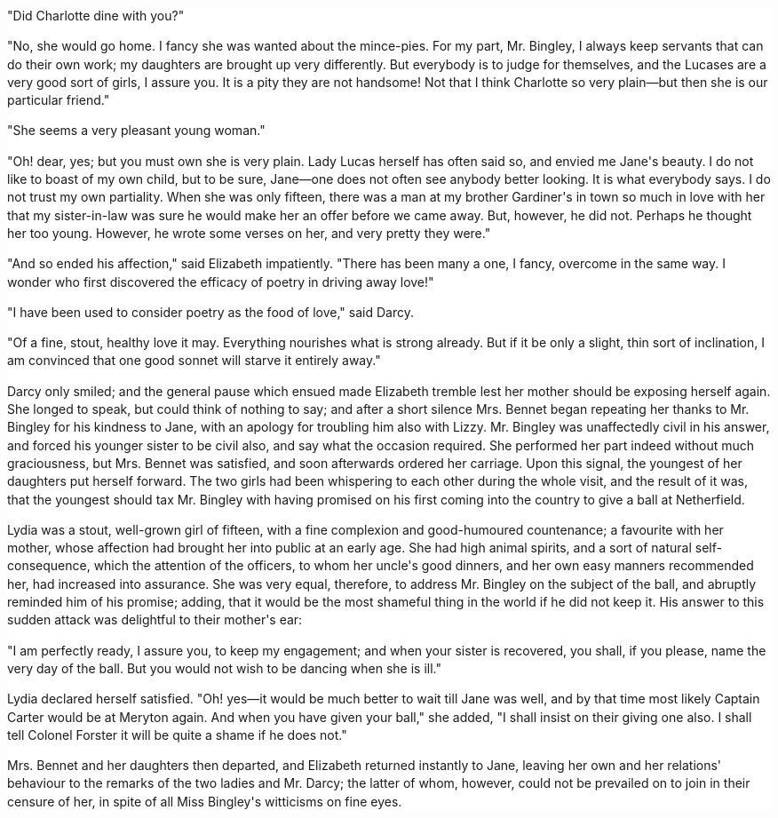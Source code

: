 "Did Charlotte dine with you?"

"No, she would go home. I fancy she was wanted about the mince-pies. For my part, Mr. Bingley, I always keep servants that can do their own work; my daughters are brought up very differently. But everybody is to judge for themselves, and the Lucases are a very good sort of girls, I assure you. It is a pity they are not handsome! Not that I think Charlotte so very plain—but then she is our particular friend."

"She seems a very pleasant young woman."

"Oh! dear, yes; but you must own she is very plain. Lady Lucas herself has often said so, and envied me Jane's beauty. I do not like to boast of my own child, but to be sure, Jane—one does not often see anybody better looking. It is what everybody says. I do not trust my own partiality. When she was only fifteen, there was a man at my brother Gardiner's in town so much in love with her that my sister-in-law was sure he would make her an offer before we came away. But, however, he did not. Perhaps he thought her too young. However, he wrote some verses on her, and very pretty they were."

"And so ended his affection," said Elizabeth impatiently. "There has been many a one, I fancy, overcome in the same way. I wonder who first discovered the efficacy of poetry in driving away love!"

"I have been used to consider poetry as the food of love," said Darcy.

"Of a fine, stout, healthy love it may. Everything nourishes what is strong already. But if it be only a slight, thin sort of inclination, I am convinced that one good sonnet will starve it entirely away."

Darcy only smiled; and the general pause which ensued made Elizabeth tremble lest her mother should be exposing herself again. She longed to speak, but could think of nothing to say; and after a short silence Mrs. Bennet began repeating her thanks to Mr. Bingley for his kindness to Jane, with an apology for troubling him also with Lizzy. Mr. Bingley was unaffectedly civil in his answer, and forced his younger sister to be civil also, and say what the occasion required. She performed her part indeed without much graciousness, but Mrs. Bennet was satisfied, and soon afterwards ordered her carriage. Upon this signal, the youngest of her daughters put herself forward. The two girls had been whispering to each other during the whole visit, and the result of it was, that the youngest should tax Mr. Bingley with having promised on his first coming into the country to give a ball at Netherfield.

Lydia was a stout, well-grown girl of fifteen, with a fine complexion and good-humoured countenance; a favourite with her mother, whose affection had brought her into public at an early age. She had high animal spirits, and a sort of natural self-consequence, which the attention of the officers, to whom her uncle's good dinners, and her own easy manners recommended her, had increased into assurance. She was very equal, therefore, to address Mr. Bingley on the subject of the ball, and abruptly reminded him of his promise; adding, that it would be the most shameful thing in the world if he did not keep it. His answer to this sudden attack was delightful to their mother's ear:

"I am perfectly ready, I assure you, to keep my engagement; and when your sister is recovered, you shall, if you please, name the very day of the ball. But you would not wish to be dancing when she is ill."

Lydia declared herself satisfied. "Oh! yes—it would be much better to wait till Jane was well, and by that time most likely Captain Carter would be at Meryton again. And when you have given your ball," she added, "I shall insist on their giving one also. I shall tell Colonel Forster it will be quite a shame if he does not."

Mrs. Bennet and her daughters then departed, and Elizabeth returned instantly to Jane, leaving her own and her relations' behaviour to the remarks of the two ladies and Mr. Darcy; the latter of whom, however, could not be prevailed on to join in their censure of her, in spite of all Miss Bingley's witticisms on fine eyes.

